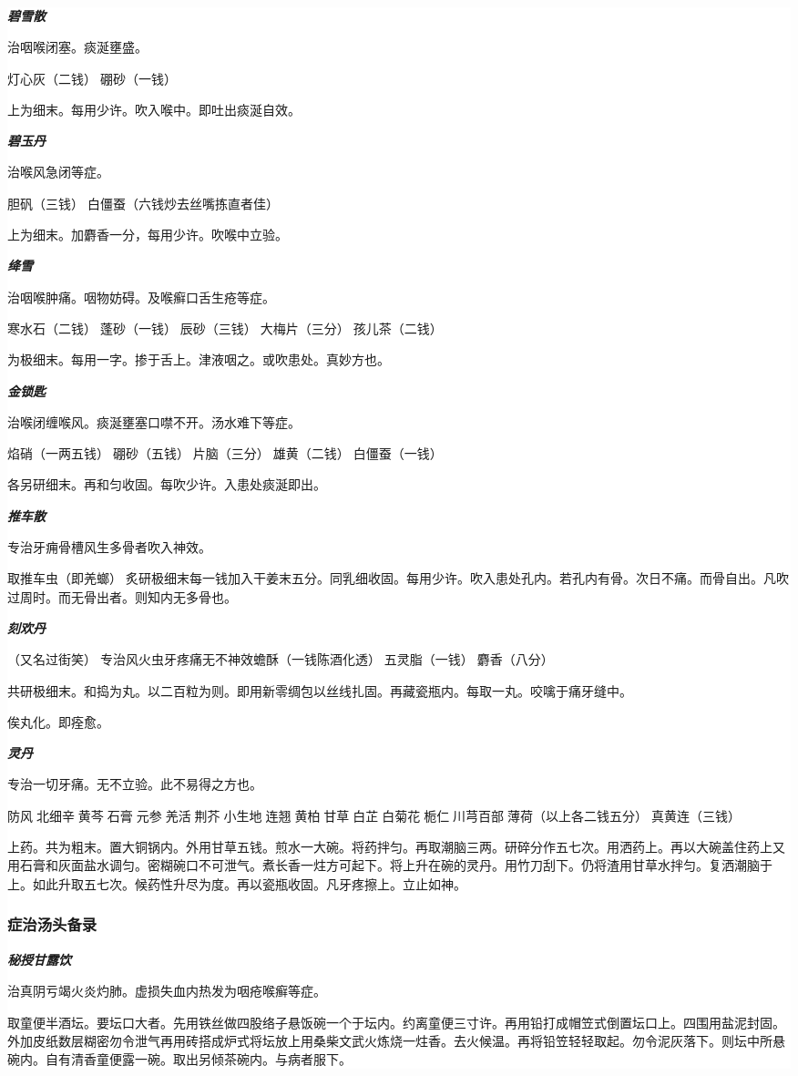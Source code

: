 ***碧雪散***  

治咽喉闭塞。痰涎壅盛。  

灯心灰（二钱） 硼砂（一钱）  

上为细末。每用少许。吹入喉中。即吐出痰涎自效。  

***碧玉丹***  

治喉风急闭等症。  

胆矾（三钱） 白僵蚕（六钱炒去丝嘴拣直者佳）  

上为细末。加麝香一分，每用少许。吹喉中立验。  

***绛雪***  

治咽喉肿痛。咽物妨碍。及喉癣口舌生疮等症。  

寒水石（二钱） 蓬砂（一钱） 辰砂（三钱） 大梅片（三分） 孩儿茶（二钱）  

为极细末。每用一字。掺于舌上。津液咽之。或吹患处。真妙方也。  

***金锁匙***  

治喉闭缠喉风。痰涎壅塞口噤不开。汤水难下等症。  

焰硝（一两五钱） 硼砂（五钱） 片脑（三分） 雄黄（二钱） 白僵蚕（一钱）  

各另研细末。再和匀收固。每吹少许。入患处痰涎即出。  

***推车散***  

专治牙痈骨槽风生多骨者吹入神效。  

取推车虫（即羌螂） 炙研极细末每一钱加入干姜末五分。同乳细收固。每用少许。吹入患处孔内。若孔内有骨。次日不痛。而骨自出。凡吹过周时。而无骨出者。则知内无多骨也。  

***刻欢丹***  

（又名过街笑） 专治风火虫牙疼痛无不神效蟾酥（一钱陈酒化透） 五灵脂（一钱） 麝香（八分）  

共研极细末。和捣为丸。以二百粒为则。即用新零绸包以丝线扎固。再藏瓷瓶内。每取一丸。咬噙于痛牙缝中。  

俟丸化。即痊愈。  

***灵丹***  

专治一切牙痛。无不立验。此不易得之方也。  

防风 北细辛 黄芩 石膏 元参 羌活 荆芥 小生地 连翘 黄柏 甘草 白芷 白菊花 栀仁 川芎百部 薄荷（以上各二钱五分） 真黄连（三钱）  

上药。共为粗末。置大铜锅内。外用甘草五钱。煎水一大碗。将药拌匀。再取潮脑三两。研碎分作五七次。用洒药上。再以大碗盖住药上又用石膏和灰面盐水调匀。密糊碗口不可泄气。煮长香一炷方可起下。将上升在碗的灵丹。用竹刀刮下。仍将渣用甘草水拌匀。复洒潮脑于上。如此升取五七次。候药性升尽为度。再以瓷瓶收固。凡牙疼擦上。立止如神。  

### 症治汤头备录  

***秘授甘露饮***  

治真阴亏竭火炎灼肺。虚损失血内热发为咽疮喉癣等症。  

取童便半酒坛。要坛口大者。先用铁丝做四股络子悬饭碗一个于坛内。约离童便三寸许。再用铅打成帽笠式倒置坛口上。四围用盐泥封固。外加皮纸数层糊密勿令泄气再用砖搭成炉式将坛放上用桑柴文武火炼烧一炷香。去火候温。再将铅笠轻轻取起。勿令泥灰落下。则坛中所悬碗内。自有清香童便露一碗。取出另倾茶碗内。与病者服下。  
